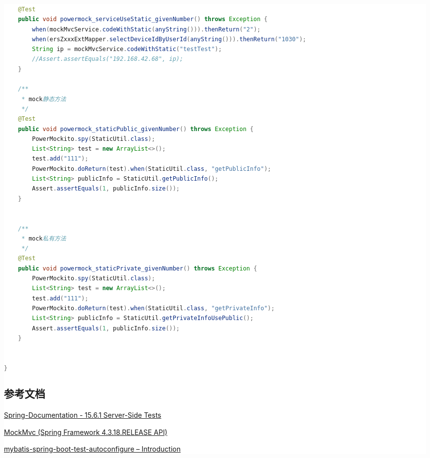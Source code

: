 ```java
    @Test
    public void powermock_serviceUseStatic_givenNumber() throws Exception {
        when(mockMvcService.codeWithStatic(anyString())).thenReturn("2");
        when(ersZxxxExtMapper.selectDeviceIdByUserId(anyString())).thenReturn("1030");
        String ip = mockMvcService.codeWithStatic("testTest");
        //Assert.assertEquals("192.168.42.68", ip);
    }

    /**
     * mock静态方法
     */
    @Test
    public void powermock_staticPublic_givenNumber() throws Exception {
        PowerMockito.spy(StaticUtil.class);
        List<String> test = new ArrayList<>();
        test.add("111");
        PowerMockito.doReturn(test).when(StaticUtil.class, "getPublicInfo");
        List<String> publicInfo = StaticUtil.getPublicInfo();
        Assert.assertEquals(1, publicInfo.size());
    }


    /**
     * mock私有方法
     */
    @Test
    public void powermock_staticPrivate_givenNumber() throws Exception {
        PowerMockito.spy(StaticUtil.class);
        List<String> test = new ArrayList<>();
        test.add("111");
        PowerMockito.doReturn(test).when(StaticUtil.class, "getPrivateInfo");
        List<String> publicInfo = StaticUtil.getPrivateInfoUsePublic();
        Assert.assertEquals(1, publicInfo.size());
    }


}

```



## 参考文档

[Spring-Documentation - 15.6.1 Server-Side Tests](https://docs.spring.io/spring-framework/docs/4.3.18.RELEASE/spring-framework-reference/html/integration-testing.html#spring-mvc-test-server)

[MockMvc (Spring Framework 4.3.18.RELEASE API)](https://docs.spring.io/spring-framework/docs/4.3.18.RELEASE/javadoc-api/index.html?org/springframework/web/socket/sockjs/transport/TransportType.html)

[mybatis-spring-boot-test-autoconfigure – Introduction](http://mybatis.org/spring-boot-starter/mybatis-spring-boot-test-autoconfigure/index.html)
